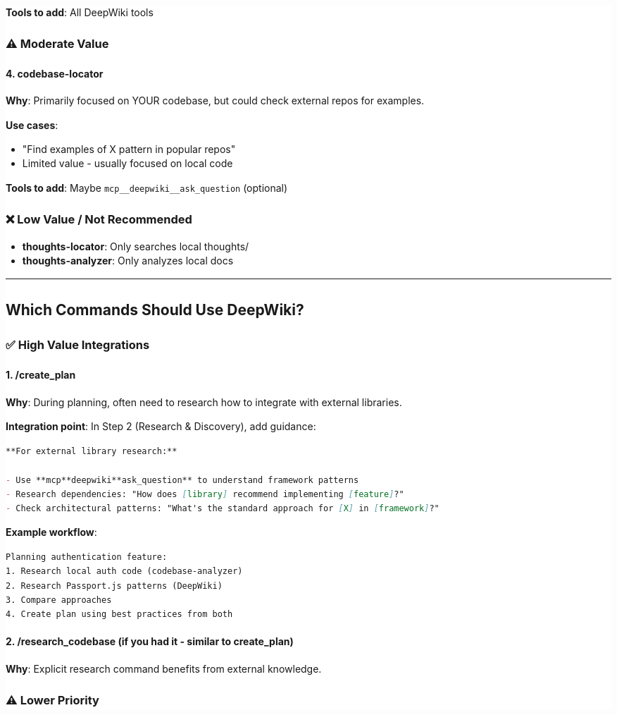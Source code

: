 **Tools to add**: All DeepWiki tools

### ⚠️ Moderate Value

#### 4. **codebase-locator**

**Why**: Primarily focused on YOUR codebase, but could check external repos for examples.

**Use cases**:

- "Find examples of X pattern in popular repos"
- Limited value - usually focused on local code

**Tools to add**: Maybe `mcp__deepwiki__ask_question` (optional)

### ❌ Low Value / Not Recommended

- **thoughts-locator**: Only searches local thoughts/
- **thoughts-analyzer**: Only analyzes local docs

---

## Which Commands Should Use DeepWiki?

### ✅ High Value Integrations

#### 1. **/create_plan**

**Why**: During planning, often need to research how to integrate with external libraries.

**Integration point**: In Step 2 (Research & Discovery), add guidance:

```markdown
**For external library research:**

- Use **mcp**deepwiki**ask_question** to understand framework patterns
- Research dependencies: "How does [library] recommend implementing [feature]?"
- Check architectural patterns: "What's the standard approach for [X] in [framework]?"
```

**Example workflow**:

```
Planning authentication feature:
1. Research local auth code (codebase-analyzer)
2. Research Passport.js patterns (DeepWiki)
3. Compare approaches
4. Create plan using best practices from both
```

#### 2. **/research_codebase** (if you had it - similar to create_plan)

**Why**: Explicit research command benefits from external knowledge.

### ⚠️ Lower Priority
